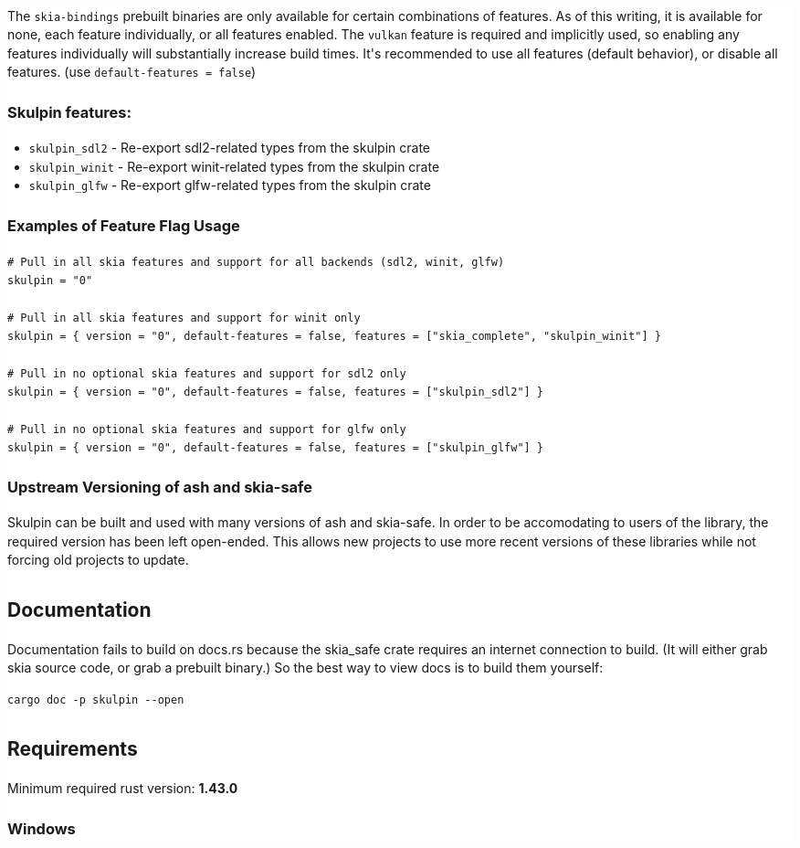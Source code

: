 The `skia-bindings` prebuilt binaries are only available for certain combinations of features. As of this writing, it is
available for none, each feature individually, or all features enabled. The `vulkan` feature is required and implicitly
used, so enabling any features individually will substantially increase build times. It's recommended to use all
features (default behavior), or disable all features. (use `default-features = false`) 

### Skulpin features:
* `skulpin_sdl2` - Re-export sdl2-related types from the skulpin crate
* `skulpin_winit` - Re-export winit-related types from the skulpin crate
* `skulpin_glfw` - Re-export glfw-related types from the skulpin crate

### Examples of Feature Flag Usage

```
# Pull in all skia features and support for all backends (sdl2, winit, glfw)
skulpin = "0"

# Pull in all skia features and support for winit only
skulpin = { version = "0", default-features = false, features = ["skia_complete", "skulpin_winit"] }

# Pull in no optional skia features and support for sdl2 only
skulpin = { version = "0", default-features = false, features = ["skulpin_sdl2"] }

# Pull in no optional skia features and support for glfw only
skulpin = { version = "0", default-features = false, features = ["skulpin_glfw"] }
```

### Upstream Versioning of ash and skia-safe

Skulpin can be built and used with many versions of ash and skia-safe. In order to be accomodating to users of the
library, the required version has been left open-ended. This allows new projects to use more recent versions of these
libraries while not forcing old projects to update.

## Documentation

Documentation fails to build on docs.rs because the skia_safe crate requires an internet connection to build. (It will
either grab skia source code, or grab a prebuilt binary.) So the best way to view docs is to build them yourself:

`cargo doc -p skulpin --open`

## Requirements

Minimum required rust version: **1.43.0**

### Windows
